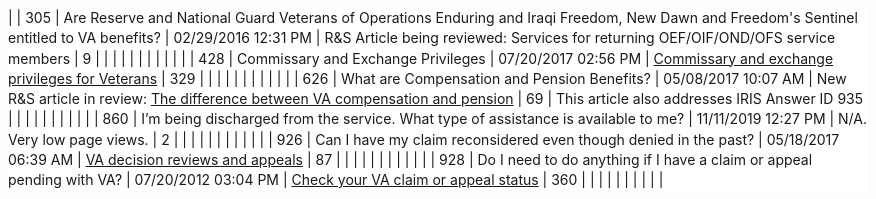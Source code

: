 |                          | 305  | Are Reserve and National Guard Veterans of Operations Enduring and Iraqi Freedom, New Dawn and Freedom's Sentinel entitled to VA benefits?                                                                                                       | 02/29/2016 12:31 PM | R&S Article being reviewed:  Services for returning OEF/OIF/OND/OFS service members                                                                                                                                                                                                                                                                                                                                                                                                      | 9                                                                 |                                                 |   |   |   |   |   |   |   |   |
|                          | 428  | Commissary and Exchange Privileges                                                                                                                                                                                                               | 07/20/2017 02:56 PM | [Commissary and exchange privileges for Veterans](https://www.va.gov/resources/commissary-and-exchange-privileges-for-veterans/)                                                                                                                                                                                                                                                                                                                                                         | 329                                                               |                                                 |   |   |   |   |   |   |   |   |
|                          | 626  | What are Compensation and Pension Benefits?                                                                                                                                                                                                      | 05/08/2017 10:07 AM | New R&S article in review: [The difference between VA compensation and pension](http://preview-prod.vfs.va.gov/preview?nodeId=36110)                                                                                                                                                                                                                                                                                                                                                     | 69                                                                | This article also addresses IRIS Answer ID 935  |   |   |   |   |   |   |   |   |
|                          | 860  | I’m being discharged from the service. What type of assistance is available to me?                                                                                                                                                               | 11/11/2019 12:27 PM | N/A. Very low page views.                                                                                                                                                                                                                                                                                                                                                                                                                                                                | 2                                                                 |                                                 |   |   |   |   |   |   |   |   |
|                          | 926  | Can I have my claim reconsidered even though denied in the past?                                                                                                                                                                                 | 05/18/2017 06:39 AM | [VA decision reviews and appeals](https://www.va.gov/decision-reviews/)                                                                                                                                                                                                                                                                                                                                                                                                                  | 87                                                                |                                                 |   |   |   |   |   |   |   |   |
|                          | 928  | Do I need to do anything if I have a claim or appeal pending with VA?                                                                                                                                                                            | 07/20/2012 03:04 PM | [Check your VA claim or appeal status](https://www.va.gov/claim-or-appeal-status/)                                                                                                                                                                                                                                                                                                                                                                                                       | 360                                                               |                                                 |   |   |   |   |   |   |   |   |